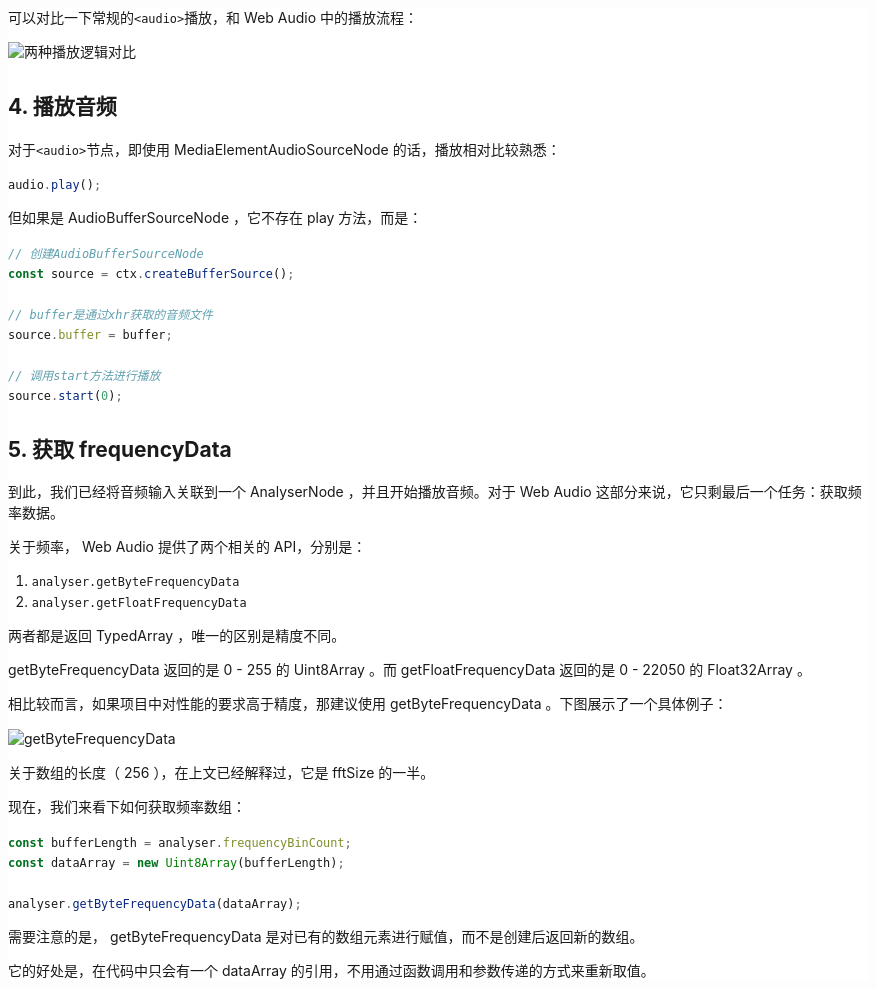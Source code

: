 可以对比一下常规的`<audio>`播放，和 Web Audio 中的播放流程：

![两种播放逻辑对比](https://p1.music.126.net/emnTIcCaE1TR6XOjAAF3ew==/109951164356365246.png?imageView=1&thumbnail=750x0)

## 4. 播放音频

对于`<audio>`节点，即使用 MediaElementAudioSourceNode 的话，播放相对比较熟悉：

```javascript
audio.play();
```

但如果是 AudioBufferSourceNode ，它不存在 play 方法，而是：

```javascript
// 创建AudioBufferSourceNode
const source = ctx.createBufferSource();

// buffer是通过xhr获取的音频文件
source.buffer = buffer;

// 调用start方法进行播放
source.start(0);
```

## 5. 获取 frequencyData

到此，我们已经将音频输入关联到一个 AnalyserNode ，并且开始播放音频。对于 Web Audio 这部分来说，它只剩最后一个任务：获取频率数据。

关于频率， Web Audio 提供了两个相关的 API，分别是：

1. `analyser.getByteFrequencyData`
2. `analyser.getFloatFrequencyData`

两者都是返回 TypedArray ，唯一的区别是精度不同。

getByteFrequencyData 返回的是 0 - 255 的 Uint8Array 。而 getFloatFrequencyData 返回的是 0 - 22050 的 Float32Array 。

相比较而言，如果项目中对性能的要求高于精度，那建议使用 getByteFrequencyData 。下图展示了一个具体例子：

![getByteFrequencyData](https://p1.music.126.net/dDz7hEfigBpigk0rMGsdgw==/109951164356384964.jpg?imageView=1&thumbnail=750x0)

关于数组的长度（ 256 ），在上文已经解释过，它是 fftSize 的一半。

现在，我们来看下如何获取频率数组：

```javascript
const bufferLength = analyser.frequencyBinCount;
const dataArray = new Uint8Array(bufferLength);

analyser.getByteFrequencyData(dataArray);
```

需要注意的是， getByteFrequencyData 是对已有的数组元素进行赋值，而不是创建后返回新的数组。

它的好处是，在代码中只会有一个 dataArray 的引用，不用通过函数调用和参数传递的方式来重新取值。
